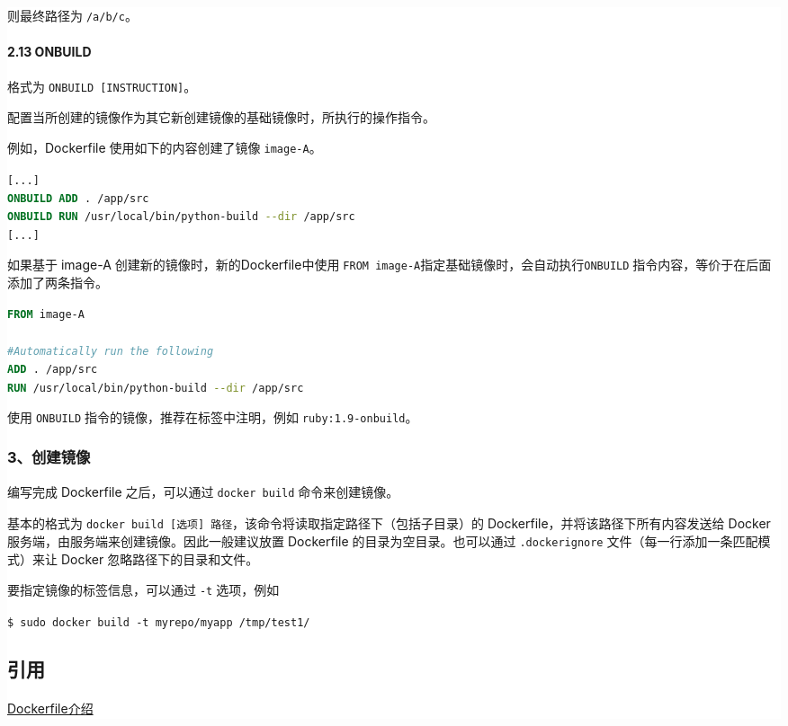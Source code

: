 则最终路径为 `/a/b/c`。

#### 2.13 ONBUILD

格式为 `ONBUILD [INSTRUCTION]`。

配置当所创建的镜像作为其它新创建镜像的基础镜像时，所执行的操作指令。

例如，Dockerfile 使用如下的内容创建了镜像 `image-A`。

```dockerfile
[...]
ONBUILD ADD . /app/src
ONBUILD RUN /usr/local/bin/python-build --dir /app/src
[...]
```

如果基于 image-A 创建新的镜像时，新的Dockerfile中使用 `FROM image-A`指定基础镜像时，会自动执行`ONBUILD` 指令内容，等价于在后面添加了两条指令。

```dockerfile
FROM image-A

#Automatically run the following
ADD . /app/src
RUN /usr/local/bin/python-build --dir /app/src
```

使用 `ONBUILD` 指令的镜像，推荐在标签中注明，例如 `ruby:1.9-onbuild`。

### 3、创建镜像

编写完成 Dockerfile 之后，可以通过 `docker build` 命令来创建镜像。

基本的格式为 `docker build [选项] 路径`，该命令将读取指定路径下（包括子目录）的 Dockerfile，并将该路径下所有内容发送给 Docker 服务端，由服务端来创建镜像。因此一般建议放置 Dockerfile 的目录为空目录。也可以通过 `.dockerignore` 文件（每一行添加一条匹配模式）来让 Docker 忽略路径下的目录和文件。

要指定镜像的标签信息，可以通过 `-t` 选项，例如

```shell
$ sudo docker build -t myrepo/myapp /tmp/test1/
```

## 引用

[Dockerfile介绍](http://dockerinfo.net/dockerfile介绍)

